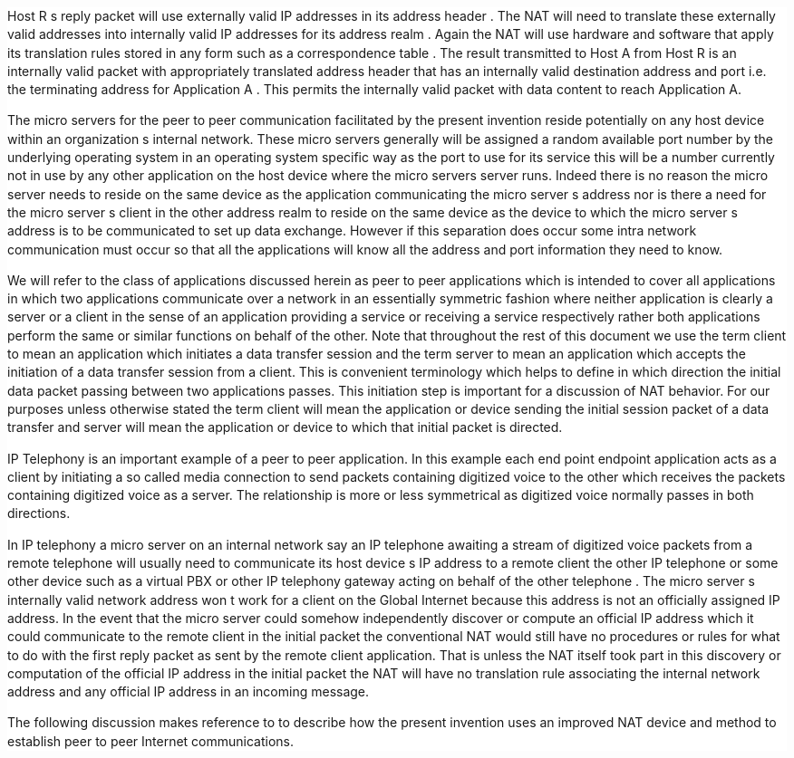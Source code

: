Host R s reply packet will use externally valid IP addresses in its address header . The NAT will need to translate these externally valid addresses into internally valid IP addresses for its address realm . Again the NAT will use hardware and software that apply its translation rules stored in any form such as a correspondence table . The result transmitted to Host A from Host R is an internally valid packet with appropriately translated address header that has an internally valid destination address and port i.e. the terminating address for Application A . This permits the internally valid packet with data content to reach Application A.

The micro servers for the peer to peer communication facilitated by the present invention reside potentially on any host device within an organization s internal network. These micro servers generally will be assigned a random available port number by the underlying operating system in an operating system specific way as the port to use for its service this will be a number currently not in use by any other application on the host device where the micro servers server runs. Indeed there is no reason the micro server needs to reside on the same device as the application communicating the micro server s address nor is there a need for the micro server s client in the other address realm to reside on the same device as the device to which the micro server s address is to be communicated to set up data exchange. However if this separation does occur some intra network communication must occur so that all the applications will know all the address and port information they need to know.

We will refer to the class of applications discussed herein as peer to peer applications which is intended to cover all applications in which two applications communicate over a network in an essentially symmetric fashion where neither application is clearly a server or a client in the sense of an application providing a service or receiving a service respectively rather both applications perform the same or similar functions on behalf of the other. Note that throughout the rest of this document we use the term client to mean an application which initiates a data transfer session and the term server to mean an application which accepts the initiation of a data transfer session from a client. This is convenient terminology which helps to define in which direction the initial data packet passing between two applications passes. This initiation step is important for a discussion of NAT behavior. For our purposes unless otherwise stated the term client will mean the application or device sending the initial session packet of a data transfer and server will mean the application or device to which that initial packet is directed.

IP Telephony is an important example of a peer to peer application. In this example each end point endpoint application acts as a client by initiating a so called media connection to send packets containing digitized voice to the other which receives the packets containing digitized voice as a server. The relationship is more or less symmetrical as digitized voice normally passes in both directions.

In IP telephony a micro server on an internal network say an IP telephone awaiting a stream of digitized voice packets from a remote telephone will usually need to communicate its host device s IP address to a remote client the other IP telephone or some other device such as a virtual PBX or other IP telephony gateway acting on behalf of the other telephone . The micro server s internally valid network address won t work for a client on the Global Internet because this address is not an officially assigned IP address. In the event that the micro server could somehow independently discover or compute an official IP address which it could communicate to the remote client in the initial packet the conventional NAT would still have no procedures or rules for what to do with the first reply packet as sent by the remote client application. That is unless the NAT itself took part in this discovery or computation of the official IP address in the initial packet the NAT will have no translation rule associating the internal network address and any official IP address in an incoming message.

The following discussion makes reference to to describe how the present invention uses an improved NAT device and method to establish peer to peer Internet communications.
